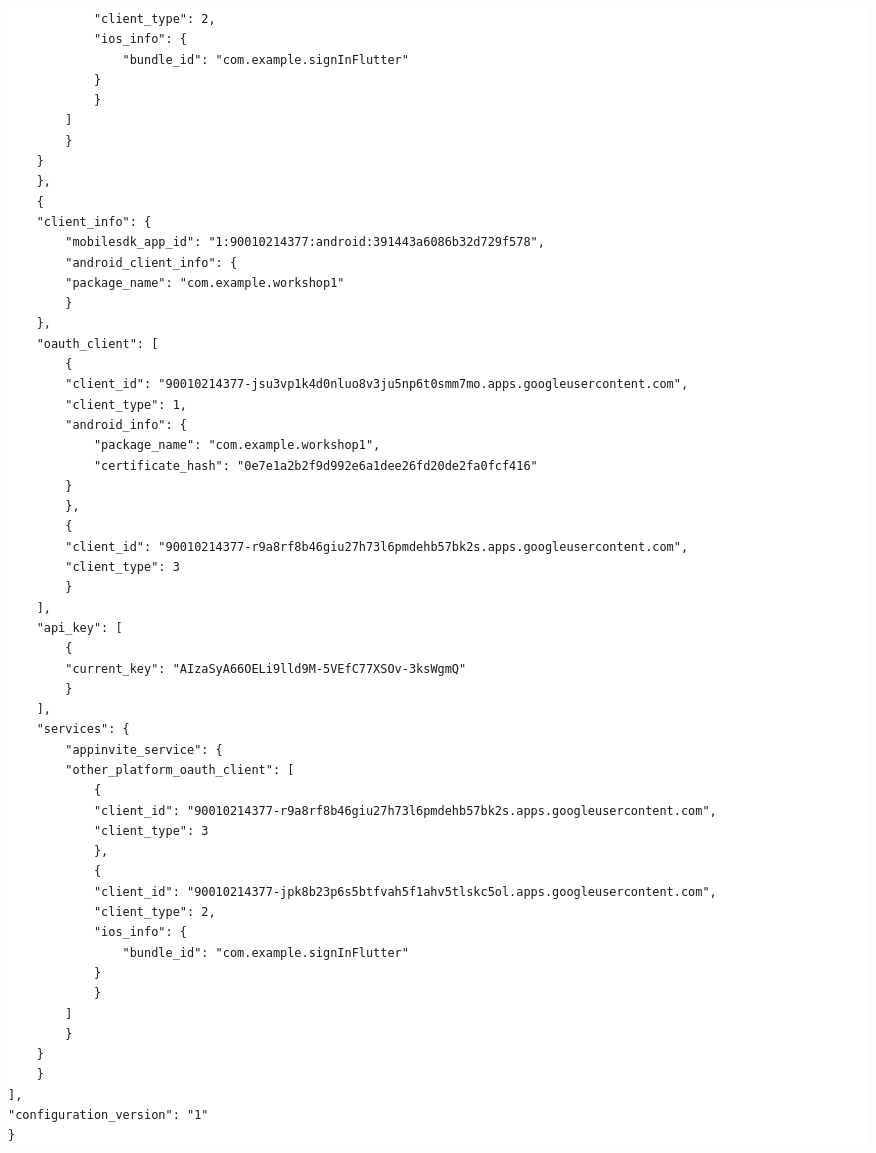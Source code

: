                 "client_type": 2,
                "ios_info": {
                    "bundle_id": "com.example.signInFlutter"
                }
                }
            ]
            }
        }
        },
        {
        "client_info": {
            "mobilesdk_app_id": "1:90010214377:android:391443a6086b32d729f578",
            "android_client_info": {
            "package_name": "com.example.workshop1"
            }
        },
        "oauth_client": [
            {
            "client_id": "90010214377-jsu3vp1k4d0nluo8v3ju5np6t0smm7mo.apps.googleusercontent.com",
            "client_type": 1,
            "android_info": {
                "package_name": "com.example.workshop1",
                "certificate_hash": "0e7e1a2b2f9d992e6a1dee26fd20de2fa0fcf416"
            }
            },
            {
            "client_id": "90010214377-r9a8rf8b46giu27h73l6pmdehb57bk2s.apps.googleusercontent.com",
            "client_type": 3
            }
        ],
        "api_key": [
            {
            "current_key": "AIzaSyA66OELi9lld9M-5VEfC77XSOv-3ksWgmQ"
            }
        ],
        "services": {
            "appinvite_service": {
            "other_platform_oauth_client": [
                {
                "client_id": "90010214377-r9a8rf8b46giu27h73l6pmdehb57bk2s.apps.googleusercontent.com",
                "client_type": 3
                },
                {
                "client_id": "90010214377-jpk8b23p6s5btfvah5f1ahv5tlskc5ol.apps.googleusercontent.com",
                "client_type": 2,
                "ios_info": {
                    "bundle_id": "com.example.signInFlutter"
                }
                }
            ]
            }
        }
        }
    ],
    "configuration_version": "1"
    }
</details>
